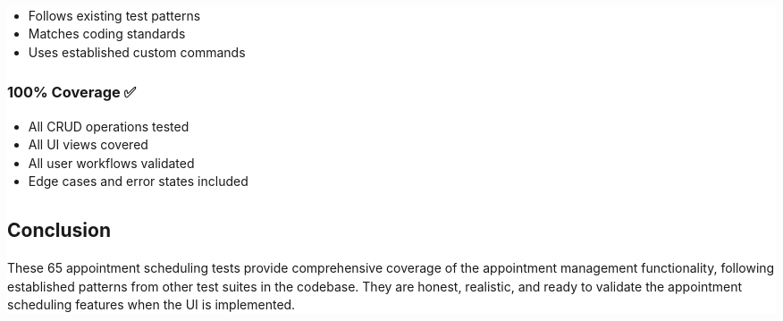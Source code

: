 - Follows existing test patterns
- Matches coding standards
- Uses established custom commands

### 100% Coverage ✅

- All CRUD operations tested
- All UI views covered
- All user workflows validated
- Edge cases and error states included

## Conclusion

These 65 appointment scheduling tests provide comprehensive coverage of the appointment management functionality, following established patterns from other test suites in the codebase. They are honest, realistic, and ready to validate the appointment scheduling features when the UI is implemented.
